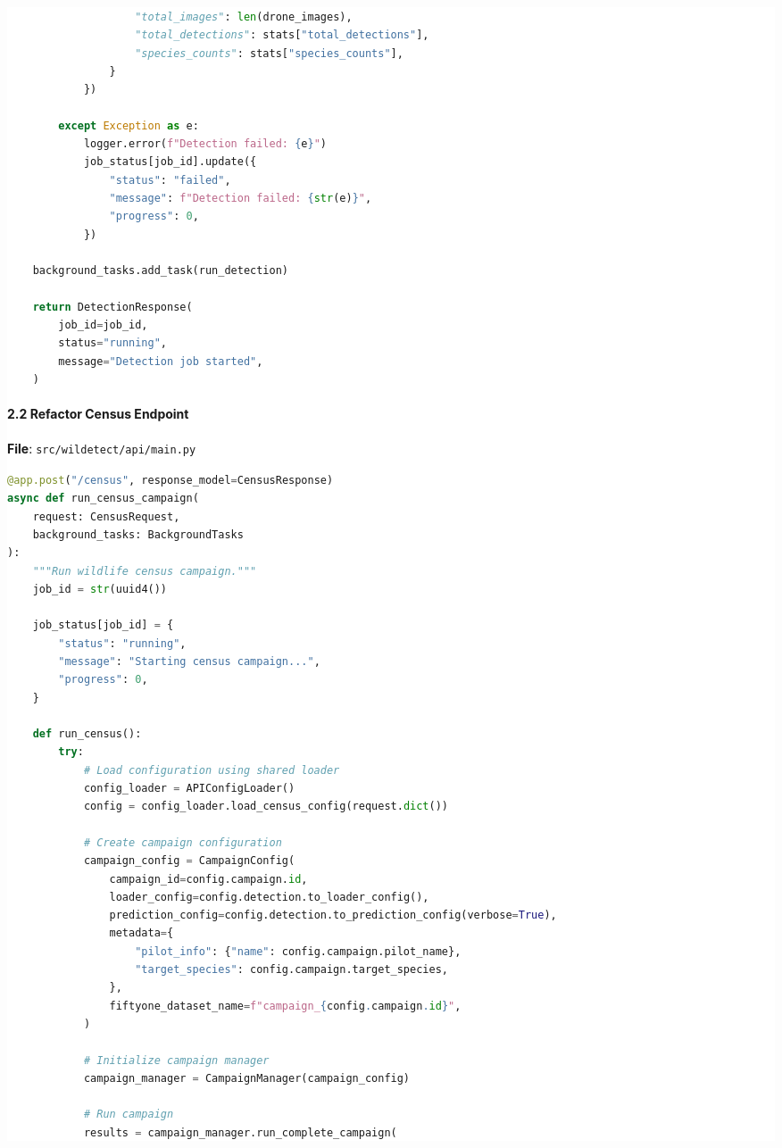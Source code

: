 ```python
                    "total_images": len(drone_images),
                    "total_detections": stats["total_detections"],
                    "species_counts": stats["species_counts"],
                }
            })
            
        except Exception as e:
            logger.error(f"Detection failed: {e}")
            job_status[job_id].update({
                "status": "failed",
                "message": f"Detection failed: {str(e)}",
                "progress": 0,
            })
    
    background_tasks.add_task(run_detection)
    
    return DetectionResponse(
        job_id=job_id,
        status="running",
        message="Detection job started",
    )
```

#### 2.2 Refactor Census Endpoint
**File**: `src/wildetect/api/main.py`

```python
@app.post("/census", response_model=CensusResponse)
async def run_census_campaign(
    request: CensusRequest, 
    background_tasks: BackgroundTasks
):
    """Run wildlife census campaign."""
    job_id = str(uuid4())
    
    job_status[job_id] = {
        "status": "running",
        "message": "Starting census campaign...",
        "progress": 0,
    }
    
    def run_census():
        try:
            # Load configuration using shared loader
            config_loader = APIConfigLoader()
            config = config_loader.load_census_config(request.dict())
            
            # Create campaign configuration
            campaign_config = CampaignConfig(
                campaign_id=config.campaign.id,
                loader_config=config.detection.to_loader_config(),
                prediction_config=config.detection.to_prediction_config(verbose=True),
                metadata={
                    "pilot_info": {"name": config.campaign.pilot_name},
                    "target_species": config.campaign.target_species,
                },
                fiftyone_dataset_name=f"campaign_{config.campaign.id}",
            )
            
            # Initialize campaign manager
            campaign_manager = CampaignManager(campaign_config)
            
            # Run campaign
            results = campaign_manager.run_complete_campaign(
```